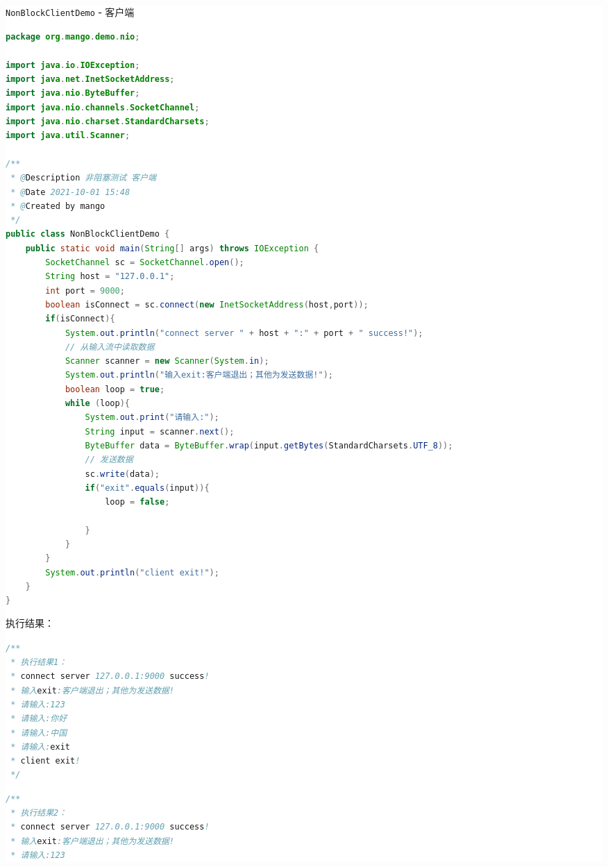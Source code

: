 ``` java
```
`NonBlockClientDemo` - 客户端
``` java
package org.mango.demo.nio;

import java.io.IOException;
import java.net.InetSocketAddress;
import java.nio.ByteBuffer;
import java.nio.channels.SocketChannel;
import java.nio.charset.StandardCharsets;
import java.util.Scanner;

/**
 * @Description 非阻塞测试 客户端
 * @Date 2021-10-01 15:48
 * @Created by mango
 */
public class NonBlockClientDemo {
    public static void main(String[] args) throws IOException {
        SocketChannel sc = SocketChannel.open();
        String host = "127.0.0.1";
        int port = 9000;
        boolean isConnect = sc.connect(new InetSocketAddress(host,port));
        if(isConnect){
            System.out.println("connect server " + host + ":" + port + " success!");
            // 从输入流中读取数据
            Scanner scanner = new Scanner(System.in);
            System.out.println("输入exit:客户端退出；其他为发送数据!");
            boolean loop = true;
            while (loop){
                System.out.print("请输入:");
                String input = scanner.next();
                ByteBuffer data = ByteBuffer.wrap(input.getBytes(StandardCharsets.UTF_8));
                // 发送数据
                sc.write(data);
                if("exit".equals(input)){
                    loop = false;

                }
            }
        }
        System.out.println("client exit!");
    }
}
```
执行结果：
``` java
/**
 * 执行结果1：
 * connect server 127.0.0.1:9000 success!
 * 输入exit:客户端退出；其他为发送数据!
 * 请输入:123
 * 请输入:你好
 * 请输入:中国
 * 请输入:exit
 * client exit!
 */
```
``` java
/**
 * 执行结果2：
 * connect server 127.0.0.1:9000 success!
 * 输入exit:客户端退出；其他为发送数据!
 * 请输入:123
```